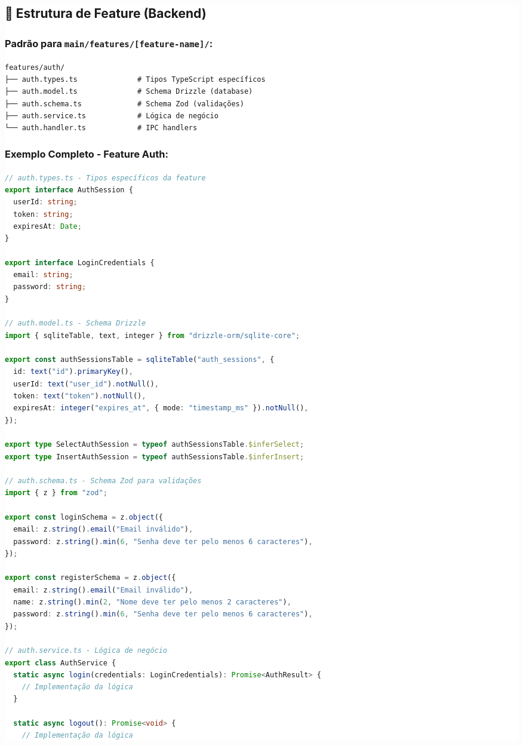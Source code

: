 ## 🎯 Estrutura de Feature (Backend)

### **Padrão para `main/features/[feature-name]/`:**

```
features/auth/
├── auth.types.ts              # Tipos TypeScript específicos
├── auth.model.ts              # Schema Drizzle (database)
├── auth.schema.ts             # Schema Zod (validações)
├── auth.service.ts            # Lógica de negócio
└── auth.handler.ts            # IPC handlers
```

### **Exemplo Completo - Feature Auth:**

```typescript
// auth.types.ts - Tipos específicos da feature
export interface AuthSession {
  userId: string;
  token: string;
  expiresAt: Date;
}

export interface LoginCredentials {
  email: string;
  password: string;
}

// auth.model.ts - Schema Drizzle
import { sqliteTable, text, integer } from "drizzle-orm/sqlite-core";

export const authSessionsTable = sqliteTable("auth_sessions", {
  id: text("id").primaryKey(),
  userId: text("user_id").notNull(),
  token: text("token").notNull(),
  expiresAt: integer("expires_at", { mode: "timestamp_ms" }).notNull(),
});

export type SelectAuthSession = typeof authSessionsTable.$inferSelect;
export type InsertAuthSession = typeof authSessionsTable.$inferInsert;

// auth.schema.ts - Schema Zod para validações
import { z } from "zod";

export const loginSchema = z.object({
  email: z.string().email("Email inválido"),
  password: z.string().min(6, "Senha deve ter pelo menos 6 caracteres"),
});

export const registerSchema = z.object({
  email: z.string().email("Email inválido"),
  name: z.string().min(2, "Nome deve ter pelo menos 2 caracteres"),
  password: z.string().min(6, "Senha deve ter pelo menos 6 caracteres"),
});

// auth.service.ts - Lógica de negócio
export class AuthService {
  static async login(credentials: LoginCredentials): Promise<AuthResult> {
    // Implementação da lógica
  }

  static async logout(): Promise<void> {
    // Implementação da lógica
```